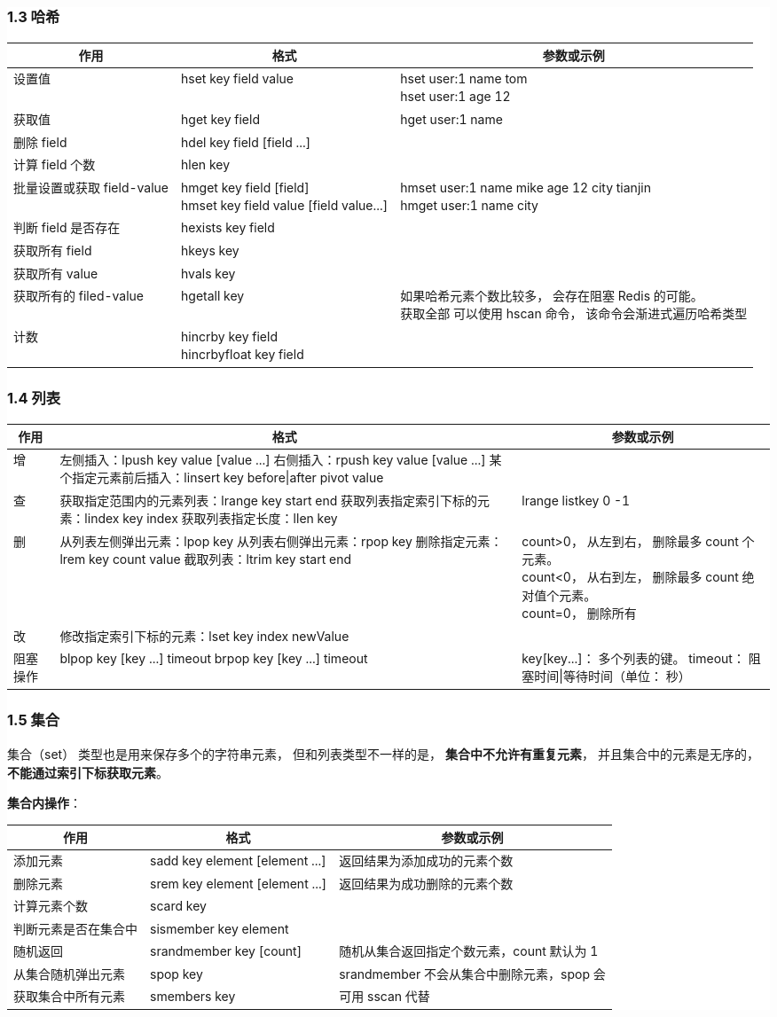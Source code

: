### 1.3 哈希

| 作用                      | 格式                                                         | 参数或示例                                                   |
| ------------------------- | ------------------------------------------------------------ | ------------------------------------------------------------ |
| 设置值                    | hset key field value                                         | hset user:1 name tom<br/>hset user:1 age 12                  |
| 获取值                    | hget key field                                               | hget user:1 name                                             |
| 删除 field                 | hdel key field [field ...]                                   |                                                              |
| 计算 field 个数             | hlen key                                                     |                                                              |
| 批量设置或获取 field-value | hmget key field [field]<br/>hmset key field value [field value...] | hmset user:1 name mike age 12 city tianjin<br/>hmget user:1 name city |
| 判断 field 是否存在         | hexists key field                                            |                                                              |
| 获取所有 field             | hkeys key                                                    |                                                              |
| 获取所有 value             | hvals key                                                    |                                                              |
| 获取所有的 filed-value     | hgetall key                                                  | 如果哈希元素个数比较多， 会存在阻塞 Redis 的可能。<br/>获取全部 可以使用 hscan 命令， 该命令会渐进式遍历哈希类型 |
| 计数                      | hincrby key field<br/>hincrbyfloat key field                 |                                                              |

### 1.4 列表

| 作用     | 格式                                                         | 参数或示例                                                   |
| -------- | ------------------------------------------------------------ | ------------------------------------------------------------ |
| 增       | 左侧插入：lpush key value [value ...] 右侧插入：rpush key value [value ...] 某个指定元素前后插入：linsert key before\|after pivot value |                                                              |
| 查       | 获取指定范围内的元素列表：lrange key start end 获取列表指定索引下标的元素：lindex key index 获取列表指定长度：llen key | lrange listkey 0 -1                                          |
| 删       | 从列表左侧弹出元素：lpop key 从列表右侧弹出元素：rpop key 删除指定元素：lrem key count value 截取列表：ltrim key start end | count>0， 从左到右， 删除最多 count 个元素。<br/>count<0， 从右到左， 删除最多 count 绝对值个元素。<br/>count=0， 删除所有 |
| 改       | 修改指定索引下标的元素：lset key index newValue              |                                                              |
| 阻塞操作 | blpop key [key ...] timeout brpop key [key ...] timeout      | key[key...]： 多个列表的键。 timeout： 阻塞时间\|等待时间（单位： 秒） |



### 1.5 集合

集合（set） 类型也是用来保存多个的字符串元素， 但和列表类型不一样的是， **集合中不允许有重复元素**， 并且集合中的元素是无序的， **不能通过索引下标获取元素**。  

**集合内操作**：

| 作用                 | 格式                           | 参数或示例                                |
| -------------------- | ------------------------------ | ----------------------------------------- |
| 添加元素             | sadd key element [element ...] | 返回结果为添加成功的元素个数              |
| 删除元素             | srem key element [element ...] | 返回结果为成功删除的元素个数              |
| 计算元素个数         | scard key                      |                                           |
| 判断元素是否在集合中 | sismember key element          |                                           |
| 随机返回             | srandmember key [count]        | 随机从集合返回指定个数元素，count 默认为 1 |
| 从集合随机弹出元素   | spop key                       | srandmember 不会从集合中删除元素，spop 会 |
| 获取集合中所有元素   | smembers key                   | 可用 sscan 代替                            |
